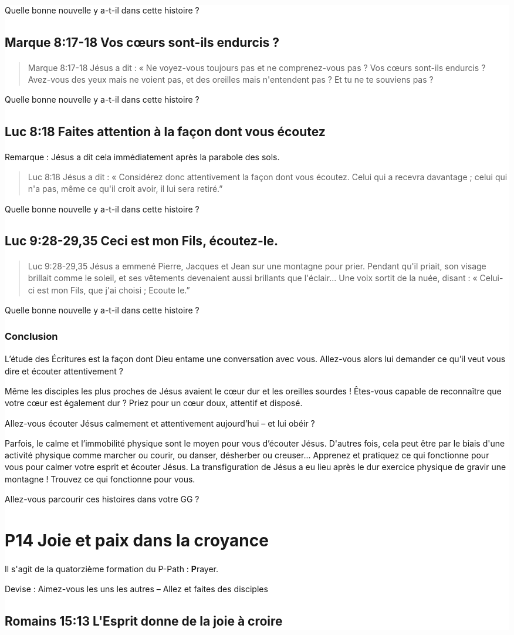 Quelle bonne nouvelle y a-t-il dans cette histoire ?

## Marque 8:17-18 Vos cœurs sont-ils endurcis ?

>   Marque 8:17-18 Jésus a dit : « Ne voyez-vous toujours pas et ne comprenez-vous pas ? Vos cœurs sont-ils endurcis ? Avez-vous des yeux mais ne voient pas, et des oreilles mais n'entendent pas ? Et tu ne te souviens pas ?

Quelle bonne nouvelle y a-t-il dans cette histoire ?

## Luc 8:18 Faites attention à la façon dont vous écoutez

Remarque : Jésus a dit cela immédiatement après la parabole des sols.

>   Luc 8:18 Jésus a dit : « Considérez donc attentivement la façon dont vous écoutez. Celui qui a recevra davantage ; celui qui n'a pas, même ce qu'il croit avoir, il lui sera retiré.”

Quelle bonne nouvelle y a-t-il dans cette histoire ?

## Luc 9:28-29,35 Ceci est mon Fils, écoutez-le.

>   Luc 9:28-29,35 Jésus a emmené Pierre, Jacques et Jean sur une montagne pour prier. Pendant qu'il priait, son visage brillait comme le soleil, et ses vêtements devenaient aussi brillants que l'éclair... Une voix sortit de la nuée, disant : « Celui-ci est mon Fils, que j'ai choisi ; Ecoute le.”

Quelle bonne nouvelle y a-t-il dans cette histoire ?

### Conclusion

L’étude des Écritures est la façon dont Dieu entame une conversation avec vous. Allez-vous alors lui demander ce qu’il veut vous dire et écouter attentivement ?

Même les disciples les plus proches de Jésus avaient le cœur dur et les oreilles sourdes ! Êtes-vous capable de reconnaître que votre cœur est également dur ? Priez pour un cœur doux, attentif et disposé.

Allez-vous écouter Jésus calmement et attentivement aujourd’hui – et lui obéir ?

Parfois, le calme et l’immobilité physique sont le moyen pour vous d’écouter Jésus. D'autres fois, cela peut être par le biais d'une activité physique comme marcher ou courir, ou danser, désherber ou creuser... Apprenez et pratiquez ce qui fonctionne pour vous pour calmer votre esprit et écouter Jésus. La transfiguration de Jésus a eu lieu après le dur exercice physique de gravir une montagne ! Trouvez ce qui fonctionne pour vous.

Allez-vous parcourir ces histoires dans votre GG ?

# P14 Joie et paix dans la croyance

Il s'agit de la quatorzième formation du P-Path : **P**rayer.

Devise : Aimez-vous les uns les autres – Allez et faites des disciples

## Romains 15:13 L'Esprit donne de la joie à croire
